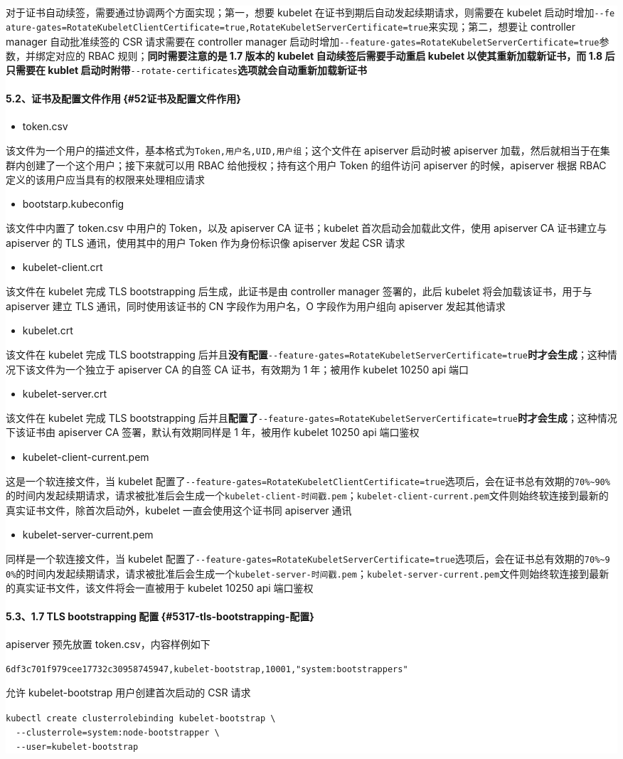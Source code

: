 对于证书自动续签，需要通过协调两个方面实现；第一，想要 kubelet 在证书到期后自动发起续期请求，则需要在 kubelet 启动时增加`--feature-gates=RotateKubeletClientCertificate=true,RotateKubeletServerCertificate=true`来实现；第二，想要让 controller manager 自动批准续签的 CSR 请求需要在 controller manager 启动时增加`--feature-gates=RotateKubeletServerCertificate=true`参数，并绑定对应的 RBAC 规则；**同时需要注意的是 1.7 版本的 kubelet 自动续签后需要手动重启 kubelet 以使其重新加载新证书，而 1.8 后只需要在 kublet 启动时附带**`--rotate-certificates`**选项就会自动重新加载新证书**

#### 5.2、证书及配置文件作用 {#52证书及配置文件作用}

* token.csv

该文件为一个用户的描述文件，基本格式为`Token,用户名,UID,用户组`；这个文件在 apiserver 启动时被 apiserver 加载，然后就相当于在集群内创建了一个这个用户；接下来就可以用 RBAC 给他授权；持有这个用户 Token 的组件访问 apiserver 的时候，apiserver 根据 RBAC 定义的该用户应当具有的权限来处理相应请求

* bootstarp.kubeconfig

该文件中内置了 token.csv 中用户的 Token，以及 apiserver CA 证书；kubelet 首次启动会加载此文件，使用 apiserver CA 证书建立与 apiserver 的 TLS 通讯，使用其中的用户 Token 作为身份标识像 apiserver 发起 CSR 请求

* kubelet-client.crt

该文件在 kubelet 完成 TLS bootstrapping 后生成，此证书是由 controller manager 签署的，此后 kubelet 将会加载该证书，用于与 apiserver 建立 TLS 通讯，同时使用该证书的 CN 字段作为用户名，O 字段作为用户组向 apiserver 发起其他请求

* kubelet.crt

该文件在 kubelet 完成 TLS bootstrapping 后并且**没有配置**`--feature-gates=RotateKubeletServerCertificate=true`**时才会生成**；这种情况下该文件为一个独立于 apiserver CA 的自签 CA 证书，有效期为 1 年；被用作 kubelet 10250 api 端口

* kubelet-server.crt

该文件在 kubelet 完成 TLS bootstrapping 后并且**配置了**`--feature-gates=RotateKubeletServerCertificate=true`**时才会生成**；这种情况下该证书由 apiserver CA 签署，默认有效期同样是 1 年，被用作 kubelet 10250 api 端口鉴权

* kubelet-client-current.pem

这是一个软连接文件，当 kubelet 配置了`--feature-gates=RotateKubeletClientCertificate=true`选项后，会在证书总有效期的`70%~90%`的时间内发起续期请求，请求被批准后会生成一个`kubelet-client-时间戳.pem`；`kubelet-client-current.pem`文件则始终软连接到最新的真实证书文件，除首次启动外，kubelet 一直会使用这个证书同 apiserver 通讯

* kubelet-server-current.pem

同样是一个软连接文件，当 kubelet 配置了`--feature-gates=RotateKubeletServerCertificate=true`选项后，会在证书总有效期的`70%~90%`的时间内发起续期请求，请求被批准后会生成一个`kubelet-server-时间戳.pem`；`kubelet-server-current.pem`文件则始终软连接到最新的真实证书文件，该文件将会一直被用于 kubelet 10250 api 端口鉴权

#### 5.3、1.7 TLS bootstrapping 配置 {#5317-tls-bootstrapping-配置}

apiserver 预先放置 token.csv，内容样例如下

```
6df3c701f979cee17732c30958745947,kubelet-bootstrap,10001,"system:bootstrappers"
```

允许 kubelet-bootstrap 用户创建首次启动的 CSR 请求

```
kubectl create clusterrolebinding kubelet-bootstrap \
  --clusterrole=system:node-bootstrapper \
  --user=kubelet-bootstrap
```
